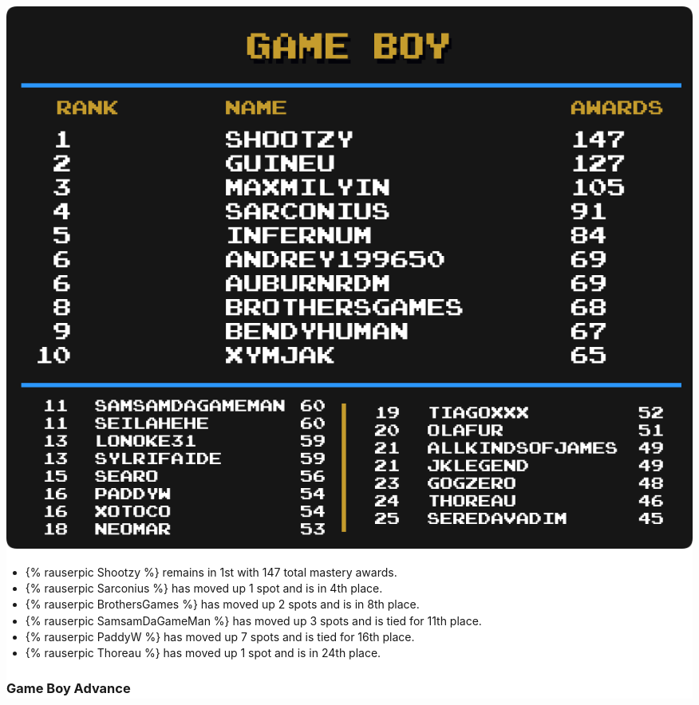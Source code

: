   <img src="img/TopMasteries/GAME_BOY.png" />
</p>

* {% rauserpic Shootzy %} remains in 1st with 147 total mastery awards.
* {% rauserpic Sarconius %} has moved up 1 spot and is in 4th place.
* {% rauserpic BrothersGames %} has moved up 2 spots and is in 8th place.
* {% rauserpic SamsamDaGameMan %} has moved up 3 spots and is tied for 11th place.
* {% rauserpic PaddyW %} has moved up 7 spots and is tied for 16th place.
* {% rauserpic Thoreau %} has moved up 1 spot and is in 24th place.

### Game Boy Advance

<p align="center">